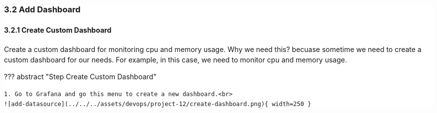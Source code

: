 ### 3.2 Add Dashboard

#### 3.2.1 Create Custom Dashboard

Create a custom dashboard for monitoring cpu and memory usage. Why we need this? becuase sometime we need to create a custom dashboard for our needs. For example, in this case, we need to monitor cpu and memory usage.

??? abstract "Step Create Custom Dashboard"

    1. Go to Grafana and go this menu to create a new dashboard.<br>
    ![add-datasource](../../../assets/devops/project-12/create-dashboard.png){ width=250 }
